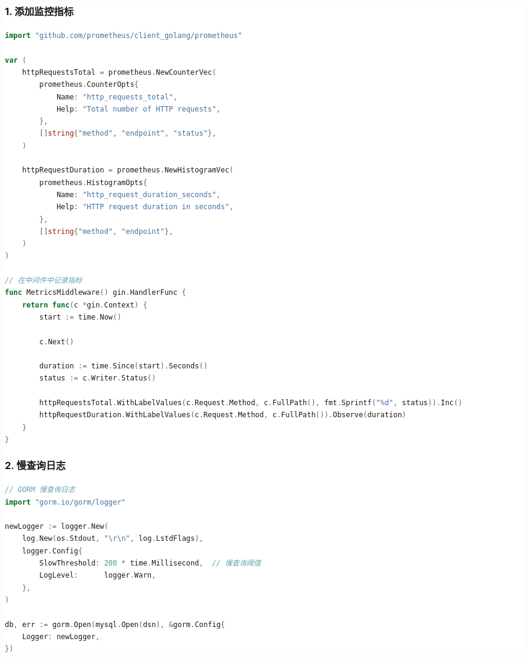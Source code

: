 ### 1. 添加监控指标

```go
import "github.com/prometheus/client_golang/prometheus"

var (
    httpRequestsTotal = prometheus.NewCounterVec(
        prometheus.CounterOpts{
            Name: "http_requests_total",
            Help: "Total number of HTTP requests",
        },
        []string{"method", "endpoint", "status"},
    )
    
    httpRequestDuration = prometheus.NewHistogramVec(
        prometheus.HistogramOpts{
            Name: "http_request_duration_seconds",
            Help: "HTTP request duration in seconds",
        },
        []string{"method", "endpoint"},
    )
)

// 在中间件中记录指标
func MetricsMiddleware() gin.HandlerFunc {
    return func(c *gin.Context) {
        start := time.Now()
        
        c.Next()
        
        duration := time.Since(start).Seconds()
        status := c.Writer.Status()
        
        httpRequestsTotal.WithLabelValues(c.Request.Method, c.FullPath(), fmt.Sprintf("%d", status)).Inc()
        httpRequestDuration.WithLabelValues(c.Request.Method, c.FullPath()).Observe(duration)
    }
}
```

### 2. 慢查询日志

```go
// GORM 慢查询日志
import "gorm.io/gorm/logger"

newLogger := logger.New(
    log.New(os.Stdout, "\r\n", log.LstdFlags),
    logger.Config{
        SlowThreshold: 200 * time.Millisecond,  // 慢查询阈值
        LogLevel:      logger.Warn,
    },
)

db, err := gorm.Open(mysql.Open(dsn), &gorm.Config{
    Logger: newLogger,
})
```
